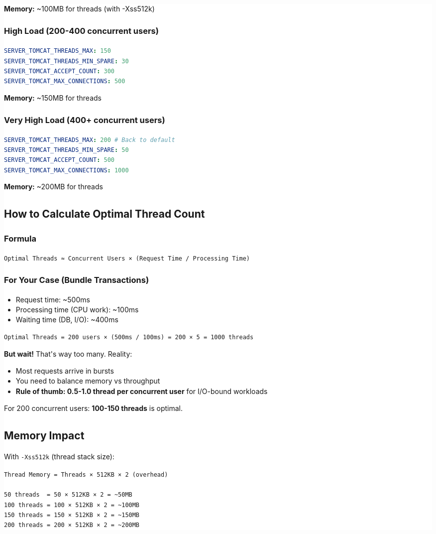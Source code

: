 **Memory:** ~100MB for threads (with -Xss512k)

### High Load (200-400 concurrent users)

```yaml
SERVER_TOMCAT_THREADS_MAX: 150
SERVER_TOMCAT_THREADS_MIN_SPARE: 30
SERVER_TOMCAT_ACCEPT_COUNT: 300
SERVER_TOMCAT_MAX_CONNECTIONS: 500
```

**Memory:** ~150MB for threads

### Very High Load (400+ concurrent users)

```yaml
SERVER_TOMCAT_THREADS_MAX: 200 # Back to default
SERVER_TOMCAT_THREADS_MIN_SPARE: 50
SERVER_TOMCAT_ACCEPT_COUNT: 500
SERVER_TOMCAT_MAX_CONNECTIONS: 1000
```

**Memory:** ~200MB for threads

## How to Calculate Optimal Thread Count

### Formula

```
Optimal Threads ≈ Concurrent Users × (Request Time / Processing Time)
```

### For Your Case (Bundle Transactions)

- Request time: ~500ms
- Processing time (CPU work): ~100ms
- Waiting time (DB, I/O): ~400ms

```
Optimal Threads = 200 users × (500ms / 100ms) = 200 × 5 = 1000 threads
```

**But wait!** That's way too many. Reality:

- Most requests arrive in bursts
- You need to balance memory vs throughput
- **Rule of thumb: 0.5-1.0 thread per concurrent user** for I/O-bound workloads

For 200 concurrent users: **100-150 threads** is optimal.

## Memory Impact

With `-Xss512k` (thread stack size):

```
Thread Memory = Threads × 512KB × 2 (overhead)

50 threads  = 50 × 512KB × 2 = ~50MB
100 threads = 100 × 512KB × 2 = ~100MB
150 threads = 150 × 512KB × 2 = ~150MB
200 threads = 200 × 512KB × 2 = ~200MB
```
